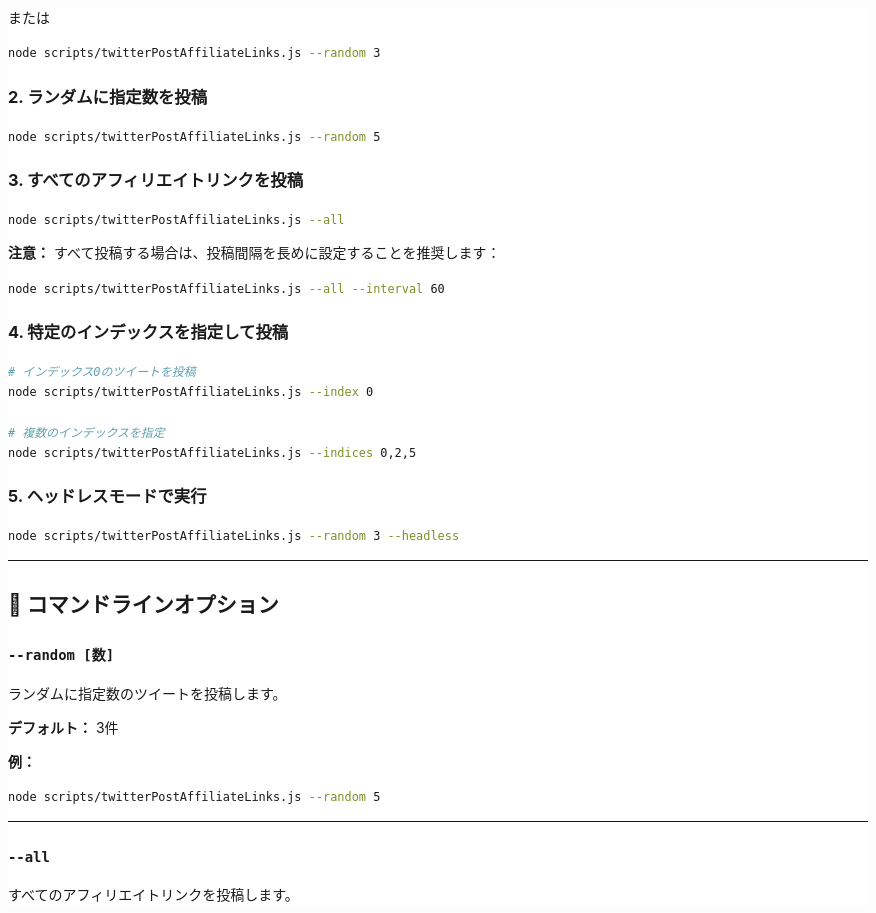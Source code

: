 または

```bash
node scripts/twitterPostAffiliateLinks.js --random 3
```

### 2. ランダムに指定数を投稿

```bash
node scripts/twitterPostAffiliateLinks.js --random 5
```

### 3. すべてのアフィリエイトリンクを投稿

```bash
node scripts/twitterPostAffiliateLinks.js --all
```

**注意：** すべて投稿する場合は、投稿間隔を長めに設定することを推奨します：

```bash
node scripts/twitterPostAffiliateLinks.js --all --interval 60
```

### 4. 特定のインデックスを指定して投稿

```bash
# インデックス0のツイートを投稿
node scripts/twitterPostAffiliateLinks.js --index 0

# 複数のインデックスを指定
node scripts/twitterPostAffiliateLinks.js --indices 0,2,5
```

### 5. ヘッドレスモードで実行

```bash
node scripts/twitterPostAffiliateLinks.js --random 3 --headless
```

---

## 🔧 コマンドラインオプション

### `--random [数]`
ランダムに指定数のツイートを投稿します。

**デフォルト：** 3件

**例：**
```bash
node scripts/twitterPostAffiliateLinks.js --random 5
```

---

### `--all`
すべてのアフィリエイトリンクを投稿します。
